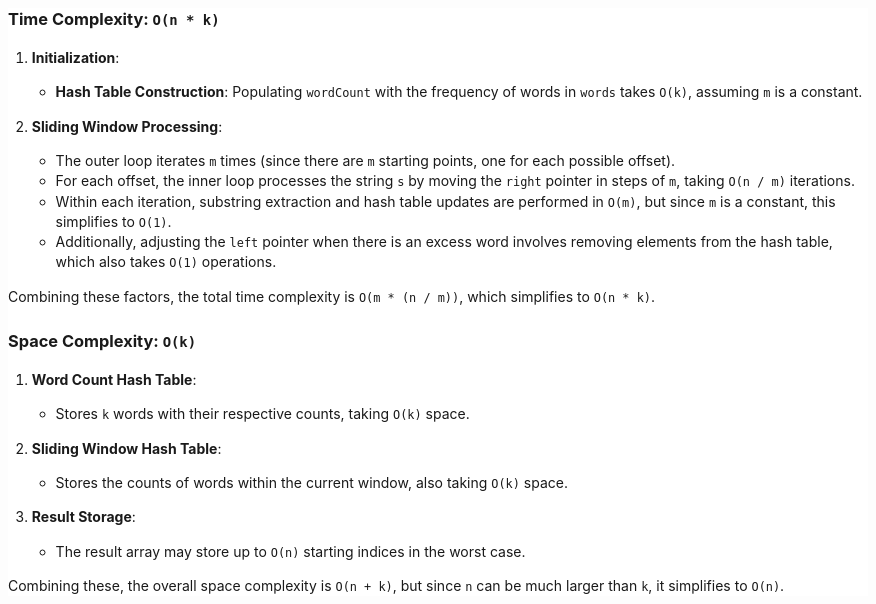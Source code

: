 ### **Time Complexity**: `O(n * k)`

1. **Initialization**:
    - **Hash Table Construction**: Populating `wordCount` with the frequency of words in `words` takes `O(k)`, assuming `m` is a constant.

2. **Sliding Window Processing**:
    - The outer loop iterates `m` times (since there are `m` starting points, one for each possible offset).
    - For each offset, the inner loop processes the string `s` by moving the `right` pointer in steps of `m`, taking `O(n / m)` iterations.
    - Within each iteration, substring extraction and hash table updates are performed in `O(m)`, but since `m` is a constant, this simplifies to `O(1)`.
    - Additionally, adjusting the `left` pointer when there is an excess word involves removing elements from the hash table, which also takes `O(1)` operations.

Combining these factors, the total time complexity is `O(m * (n / m))`, which simplifies to `O(n * k)`.

### **Space Complexity**: `O(k)`

1. **Word Count Hash Table**:
    - Stores `k` words with their respective counts, taking `O(k)` space.

2. **Sliding Window Hash Table**:
    - Stores the counts of words within the current window, also taking `O(k)` space.

3. **Result Storage**:
    - The result array may store up to `O(n)` starting indices in the worst case.

Combining these, the overall space complexity is `O(n + k)`, but since `n` can be much larger than `k`, it simplifies to `O(n)`.